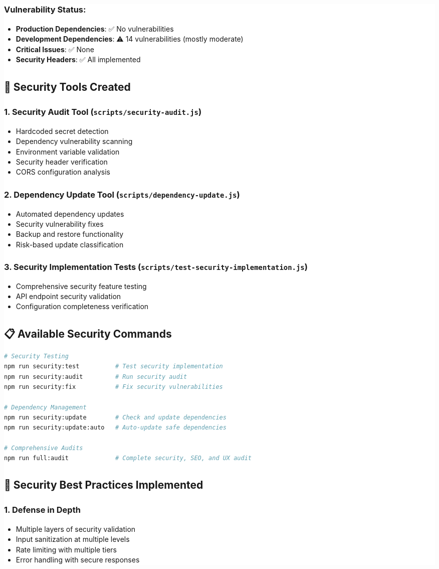### **Vulnerability Status**:
- **Production Dependencies**: ✅ No vulnerabilities
- **Development Dependencies**: ⚠️ 14 vulnerabilities (mostly moderate)
- **Critical Issues**: ✅ None
- **Security Headers**: ✅ All implemented

## 🚀 **Security Tools Created**

### **1. Security Audit Tool** (`scripts/security-audit.js`)
- Hardcoded secret detection
- Dependency vulnerability scanning
- Environment variable validation
- Security header verification
- CORS configuration analysis

### **2. Dependency Update Tool** (`scripts/dependency-update.js`)
- Automated dependency updates
- Security vulnerability fixes
- Backup and restore functionality
- Risk-based update classification

### **3. Security Implementation Tests** (`scripts/test-security-implementation.js`)
- Comprehensive security feature testing
- API endpoint security validation
- Configuration completeness verification

## 📋 **Available Security Commands**

```bash
# Security Testing
npm run security:test          # Test security implementation
npm run security:audit         # Run security audit
npm run security:fix           # Fix security vulnerabilities

# Dependency Management
npm run security:update        # Check and update dependencies
npm run security:update:auto   # Auto-update safe dependencies

# Comprehensive Audits
npm run full:audit             # Complete security, SEO, and UX audit
```

## 🔧 **Security Best Practices Implemented**

### **1. Defense in Depth**
- Multiple layers of security validation
- Input sanitization at multiple levels
- Rate limiting with multiple tiers
- Error handling with secure responses
